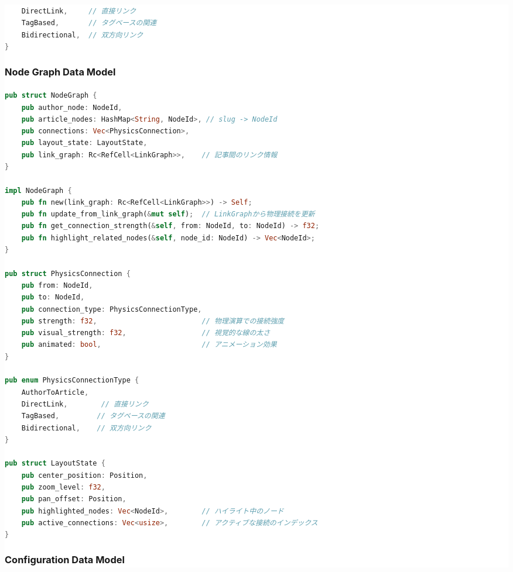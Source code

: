 ```rust
    DirectLink,     // 直接リンク
    TagBased,       // タグベースの関連
    Bidirectional,  // 双方向リンク
}
```

### Node Graph Data Model

```rust
pub struct NodeGraph {
    pub author_node: NodeId,
    pub article_nodes: HashMap<String, NodeId>, // slug -> NodeId
    pub connections: Vec<PhysicsConnection>,
    pub layout_state: LayoutState,
    pub link_graph: Rc<RefCell<LinkGraph>>,    // 記事間のリンク情報
}

impl NodeGraph {
    pub fn new(link_graph: Rc<RefCell<LinkGraph>>) -> Self;
    pub fn update_from_link_graph(&mut self);  // LinkGraphから物理接続を更新
    pub fn get_connection_strength(&self, from: NodeId, to: NodeId) -> f32;
    pub fn highlight_related_nodes(&self, node_id: NodeId) -> Vec<NodeId>;
}

pub struct PhysicsConnection {
    pub from: NodeId,
    pub to: NodeId,
    pub connection_type: PhysicsConnectionType,
    pub strength: f32,                         // 物理演算での接続強度
    pub visual_strength: f32,                  // 視覚的な線の太さ
    pub animated: bool,                        // アニメーション効果
}

pub enum PhysicsConnectionType {
    AuthorToArticle,
    DirectLink,        // 直接リンク
    TagBased,         // タグベースの関連
    Bidirectional,    // 双方向リンク
}

pub struct LayoutState {
    pub center_position: Position,
    pub zoom_level: f32,
    pub pan_offset: Position,
    pub highlighted_nodes: Vec<NodeId>,        // ハイライト中のノード
    pub active_connections: Vec<usize>,        // アクティブな接続のインデックス
}
```

### Configuration Data Model
